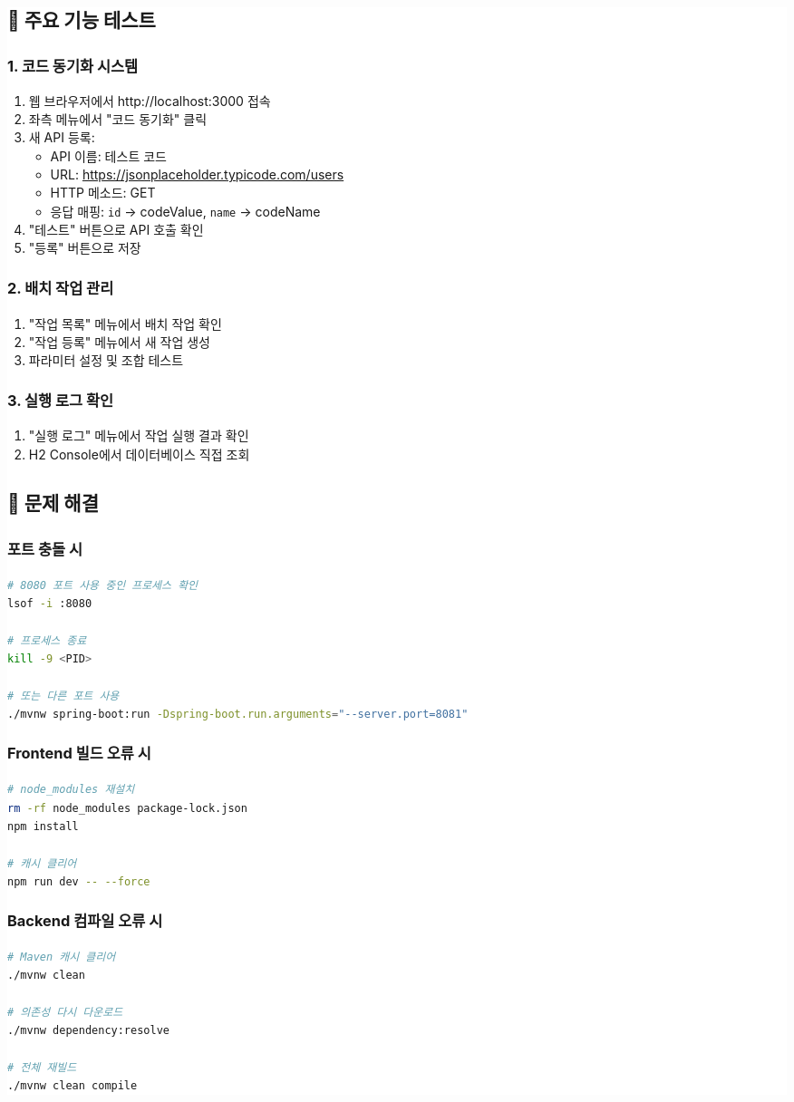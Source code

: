 ## 🌟 주요 기능 테스트

### 1. 코드 동기화 시스템
1. 웹 브라우저에서 http://localhost:3000 접속
2. 좌측 메뉴에서 "코드 동기화" 클릭
3. 새 API 등록:
   - API 이름: 테스트 코드
   - URL: https://jsonplaceholder.typicode.com/users
   - HTTP 메소드: GET
   - 응답 매핑: `id` → codeValue, `name` → codeName
4. "테스트" 버튼으로 API 호출 확인
5. "등록" 버튼으로 저장

### 2. 배치 작업 관리
1. "작업 목록" 메뉴에서 배치 작업 확인
2. "작업 등록" 메뉴에서 새 작업 생성
3. 파라미터 설정 및 조합 테스트

### 3. 실행 로그 확인
1. "실행 로그" 메뉴에서 작업 실행 결과 확인
2. H2 Console에서 데이터베이스 직접 조회

## 🔧 문제 해결

### 포트 충돌 시
```bash
# 8080 포트 사용 중인 프로세스 확인
lsof -i :8080

# 프로세스 종료
kill -9 <PID>

# 또는 다른 포트 사용
./mvnw spring-boot:run -Dspring-boot.run.arguments="--server.port=8081"
```

### Frontend 빌드 오류 시
```bash
# node_modules 재설치
rm -rf node_modules package-lock.json
npm install

# 캐시 클리어
npm run dev -- --force
```

### Backend 컴파일 오류 시
```bash
# Maven 캐시 클리어
./mvnw clean

# 의존성 다시 다운로드
./mvnw dependency:resolve

# 전체 재빌드
./mvnw clean compile
```
